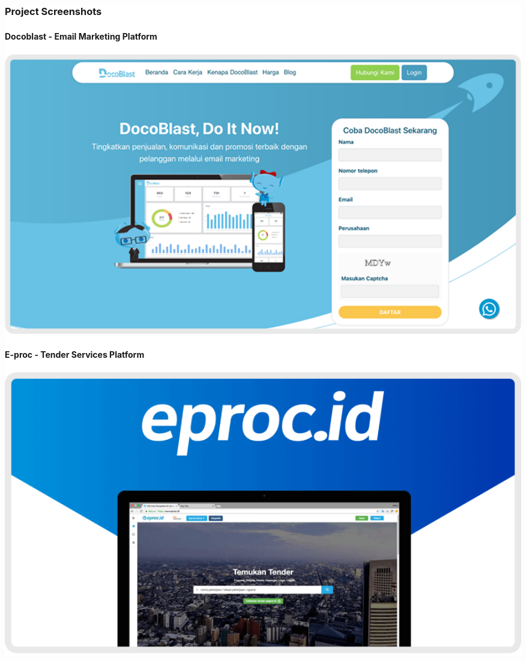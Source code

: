 ### Project Screenshots

#### Docoblast - Email Marketing Platform
![Docoblast - Email Marketing Platform](docs/images/project_img/dtc-docoblast.png)

#### E-proc - Tender Services Platform
![E-proc - Tender Services Platform](docs/images/project_img/dtc-eproc.png)
